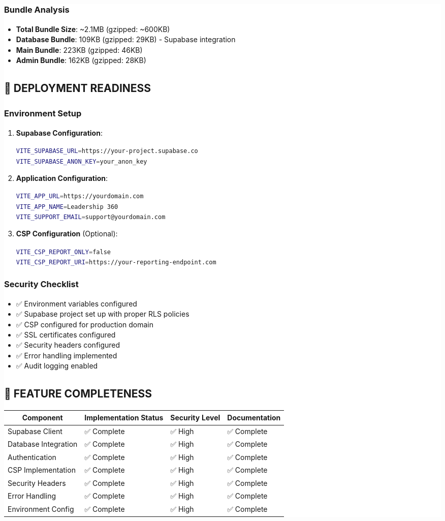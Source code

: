 ### Bundle Analysis
- **Total Bundle Size**: ~2.1MB (gzipped: ~600KB)
- **Database Bundle**: 109KB (gzipped: 29KB) - Supabase integration
- **Main Bundle**: 223KB (gzipped: 46KB)
- **Admin Bundle**: 162KB (gzipped: 28KB)

## 🚀 **DEPLOYMENT READINESS**

### Environment Setup
1. **Supabase Configuration**:
   ```bash
   VITE_SUPABASE_URL=https://your-project.supabase.co
   VITE_SUPABASE_ANON_KEY=your_anon_key
   ```

2. **Application Configuration**:
   ```bash
   VITE_APP_URL=https://yourdomain.com
   VITE_APP_NAME=Leadership 360
   VITE_SUPPORT_EMAIL=support@yourdomain.com
   ```

3. **CSP Configuration** (Optional):
   ```bash
   VITE_CSP_REPORT_ONLY=false
   VITE_CSP_REPORT_URI=https://your-reporting-endpoint.com
   ```

### Security Checklist
- ✅ Environment variables configured
- ✅ Supabase project set up with proper RLS policies
- ✅ CSP configured for production domain
- ✅ SSL certificates configured
- ✅ Security headers configured
- ✅ Error handling implemented
- ✅ Audit logging enabled

## 🎯 **FEATURE COMPLETENESS**

| Component | Implementation Status | Security Level | Documentation |
|-----------|----------------------|----------------|---------------|
| Supabase Client | ✅ Complete | ✅ High | ✅ Complete |
| Database Integration | ✅ Complete | ✅ High | ✅ Complete |
| Authentication | ✅ Complete | ✅ High | ✅ Complete |
| CSP Implementation | ✅ Complete | ✅ High | ✅ Complete |
| Security Headers | ✅ Complete | ✅ High | ✅ Complete |
| Error Handling | ✅ Complete | ✅ High | ✅ Complete |
| Environment Config | ✅ Complete | ✅ High | ✅ Complete |
